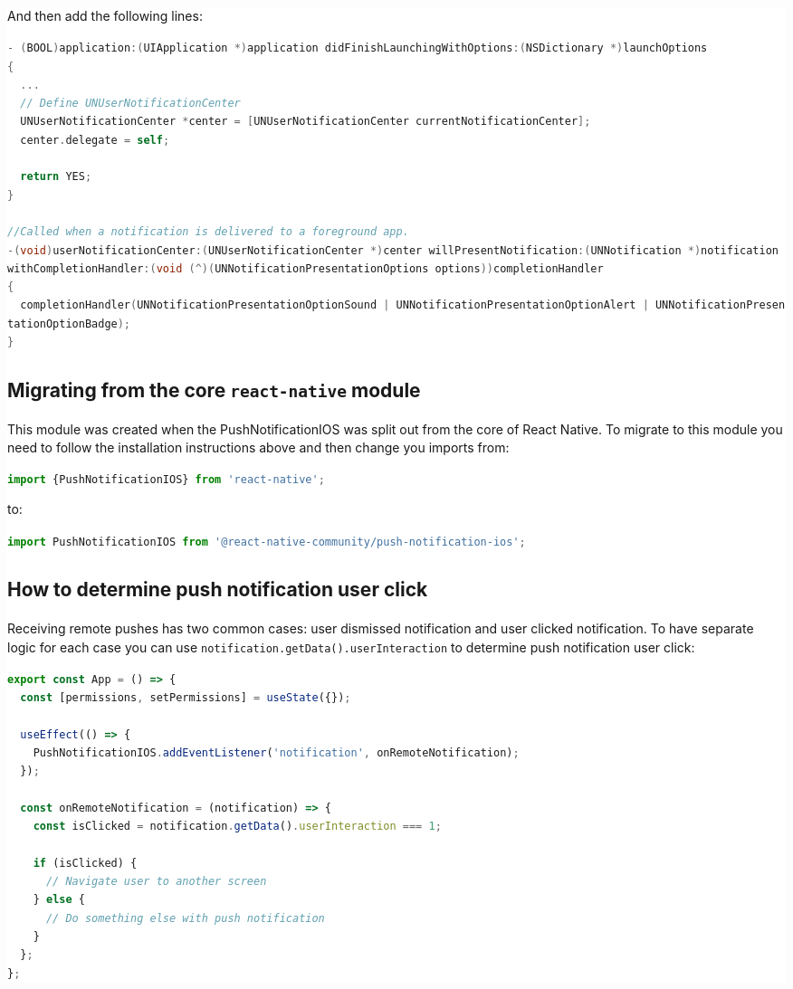  And then add the following lines: 

```objective-c
- (BOOL)application:(UIApplication *)application didFinishLaunchingWithOptions:(NSDictionary *)launchOptions
{
  ...
  // Define UNUserNotificationCenter
  UNUserNotificationCenter *center = [UNUserNotificationCenter currentNotificationCenter];
  center.delegate = self;

  return YES;
}

//Called when a notification is delivered to a foreground app.
-(void)userNotificationCenter:(UNUserNotificationCenter *)center willPresentNotification:(UNNotification *)notification withCompletionHandler:(void (^)(UNNotificationPresentationOptions options))completionHandler
{
  completionHandler(UNNotificationPresentationOptionSound | UNNotificationPresentationOptionAlert | UNNotificationPresentationOptionBadge);
}
```

## Migrating from the core `react-native` module

This module was created when the PushNotificationIOS was split out from the core of React Native. To migrate to this module you need to follow the installation instructions above and then change you imports from:

```js
import {PushNotificationIOS} from 'react-native';
```

to:

```js
import PushNotificationIOS from '@react-native-community/push-notification-ios';
```

## How to determine push notification user click

Receiving remote pushes has two common cases: user dismissed notification and user clicked notification. To have separate logic for each case you can use `notification.getData().userInteraction` to determine push notification user click:

```js
export const App = () => {
  const [permissions, setPermissions] = useState({});

  useEffect(() => {
    PushNotificationIOS.addEventListener('notification', onRemoteNotification);
  });

  const onRemoteNotification = (notification) => {
    const isClicked = notification.getData().userInteraction === 1;

    if (isClicked) {
      // Navigate user to another screen
    } else {
      // Do something else with push notification
    }
  };
};
```


[build-badge]: https://github.com/react-native-push-notification-ios/push-notification-ios/workflows/Build/badge.svg
[build]: https://github.com/react-native-push-notification-ios/push-notification-ios/actions
[version-badge]: https://img.shields.io/npm/v/@react-native-community/push-notification-ios.svg?style=flat-square
[package]: https://www.npmjs.com/package/@react-native-community/push-notification-ios
[license-badge]: https://img.shields.io/npm/l/@react-native-community/push-notification-ios.svg?style=flat-square
[license]: https://opensource.org/licenses/MIT
[lean-core-badge]: https://img.shields.io/badge/Lean%20Core-Extracted-brightgreen.svg?style=flat-square
[lean-core-issue]: https://github.com/facebook/react-native/issues/23313